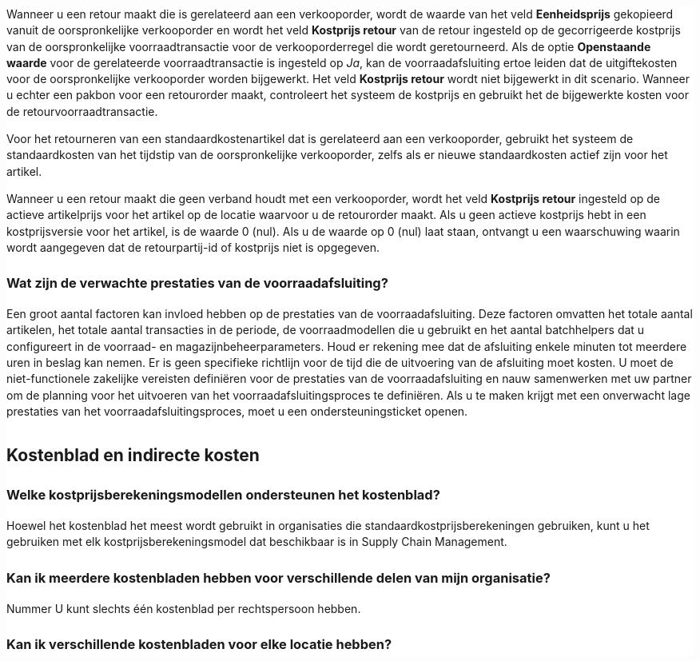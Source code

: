 Wanneer u een retour maakt die is gerelateerd aan een verkooporder, wordt de waarde van het veld **Eenheidsprijs** gekopieerd vanuit de oorspronkelijke verkooporder en wordt het veld **Kostprijs retour** van de retour ingesteld op de gecorrigeerde kostprijs van de oorspronkelijke voorraadtransactie voor de verkooporderregel die wordt geretourneerd. Als de optie **Openstaande waarde** voor de gerelateerde voorraadtransactie is ingesteld op *Ja*, kan de voorraadafsluiting ertoe leiden dat de uitgiftekosten voor de oorspronkelijke verkooporder worden bijgewerkt. Het veld **Kostprijs retour** wordt niet bijgewerkt in dit scenario. Wanneer u echter een pakbon voor een retourorder maakt, controleert het systeem de kostprijs en gebruikt het de bijgewerkte kosten voor de retourvoorraadtransactie.

Voor het retourneren van een standaardkostenartikel dat is gerelateerd aan een verkooporder, gebruikt het systeem de standaardkosten van het tijdstip van de oorspronkelijke verkooporder, zelfs als er nieuwe standaardkosten actief zijn voor het artikel.

Wanneer u een retour maakt die geen verband houdt met een verkooporder, wordt het veld **Kostprijs retour** ingesteld op de actieve artikelprijs voor het artikel op de locatie waarvoor u de retourorder maakt. Als u geen actieve kostprijs hebt in een kostprijsversie voor het artikel, is de waarde 0 (nul). Als u de waarde op 0 (nul) laat staan, ontvangt u een waarschuwing waarin wordt aangegeven dat de retourpartij-id of kostprijs niet is opgegeven.

### <a name="what-is-the-expected-performance-of-the-inventory-close"></a>Wat zijn de verwachte prestaties van de voorraadafsluiting?

Een groot aantal factoren kan invloed hebben op de prestaties van de voorraadafsluiting. Deze factoren omvatten het totale aantal artikelen, het totale aantal transacties in de periode, de voorraadmodellen die u gebruikt en het aantal batchhelpers dat u configureert in de voorraad- en magazijnbeheerparameters. Houd er rekening mee dat de afsluiting enkele minuten tot meerdere uren in beslag kan nemen. Er is geen specifieke richtlijn voor de tijd die de uitvoering van de afsluiting moet kosten. U moet de niet-functionele zakelijke vereisten definiëren voor de prestaties van de voorraadafsluiting en nauw samenwerken met uw partner om de planning voor het uitvoeren van het voorraadafsluitingsproces te definiëren. Als u te maken krijgt met een onverwacht lage prestaties van het voorraadafsluitingsproces, moet u een ondersteuningsticket openen.

## <a name="costing-sheet-and-indirect-costs"></a>Kostenblad en indirecte kosten

### <a name="which-costing-models-support-the-costing-sheet"></a>Welke kostprijsberekeningsmodellen ondersteunen het kostenblad?

Hoewel het kostenblad het meest wordt gebruikt in organisaties die standaardkostprijsberekeningen gebruiken, kunt u het gebruiken met elk kostprijsberekeningsmodel dat beschikbaar is in Supply Chain Management.

### <a name="can-i-have-multiple-costing-sheets-for-various-parts-of-my-organization"></a>Kan ik meerdere kostenbladen hebben voor verschillende delen van mijn organisatie?

Nummer U kunt slechts één kostenblad per rechtspersoon hebben.

### <a name="can-i-have-different-costing-sheets-for-each-site"></a>Kan ik verschillende kostenbladen voor elke locatie hebben?
